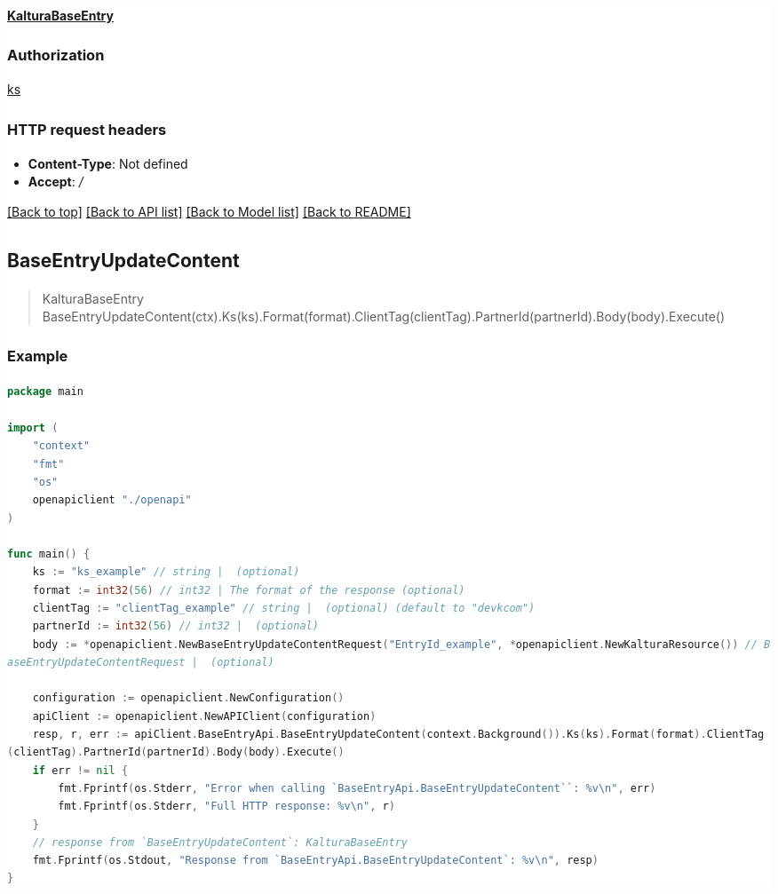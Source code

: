 [**KalturaBaseEntry**](KalturaBaseEntry.md)

### Authorization

[ks](../README.md#ks)

### HTTP request headers

- **Content-Type**: Not defined
- **Accept**: */*

[[Back to top]](#) [[Back to API list]](../README.md#documentation-for-api-endpoints)
[[Back to Model list]](../README.md#documentation-for-models)
[[Back to README]](../README.md)


## BaseEntryUpdateContent

> KalturaBaseEntry BaseEntryUpdateContent(ctx).Ks(ks).Format(format).ClientTag(clientTag).PartnerId(partnerId).Body(body).Execute()





### Example

```go
package main

import (
    "context"
    "fmt"
    "os"
    openapiclient "./openapi"
)

func main() {
    ks := "ks_example" // string |  (optional)
    format := int32(56) // int32 | The format of the response (optional)
    clientTag := "clientTag_example" // string |  (optional) (default to "devkcom")
    partnerId := int32(56) // int32 |  (optional)
    body := *openapiclient.NewBaseEntryUpdateContentRequest("EntryId_example", *openapiclient.NewKalturaResource()) // BaseEntryUpdateContentRequest |  (optional)

    configuration := openapiclient.NewConfiguration()
    apiClient := openapiclient.NewAPIClient(configuration)
    resp, r, err := apiClient.BaseEntryApi.BaseEntryUpdateContent(context.Background()).Ks(ks).Format(format).ClientTag(clientTag).PartnerId(partnerId).Body(body).Execute()
    if err != nil {
        fmt.Fprintf(os.Stderr, "Error when calling `BaseEntryApi.BaseEntryUpdateContent``: %v\n", err)
        fmt.Fprintf(os.Stderr, "Full HTTP response: %v\n", r)
    }
    // response from `BaseEntryUpdateContent`: KalturaBaseEntry
    fmt.Fprintf(os.Stdout, "Response from `BaseEntryApi.BaseEntryUpdateContent`: %v\n", resp)
}
```

